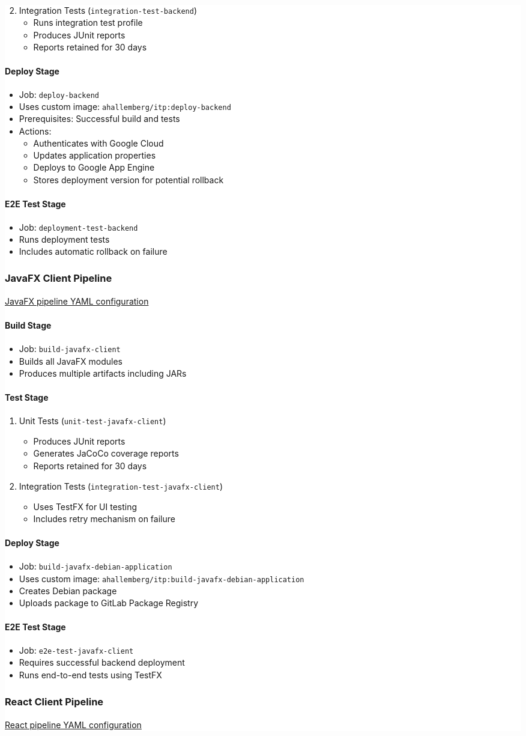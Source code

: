 2. Integration Tests (`integration-test-backend`)
   - Runs integration test profile
   - Produces JUnit reports
   - Reports retained for 30 days

#### Deploy Stage
- Job: `deploy-backend`
- Uses custom image: `ahallemberg/itp:deploy-backend`
- Prerequisites: Successful build and tests
- Actions:
  - Authenticates with Google Cloud
  - Updates application properties
  - Deploys to Google App Engine
  - Stores deployment version for potential rollback

#### E2E Test Stage
- Job: `deployment-test-backend`
- Runs deployment tests
- Includes automatic rollback on failure

### JavaFX Client Pipeline
[JavaFX pipeline YAML configuration](../../ci/javafx-client.yml) 

#### Build Stage
- Job: `build-javafx-client`
- Builds all JavaFX modules
- Produces multiple artifacts including JARs

#### Test Stage
1. Unit Tests (`unit-test-javafx-client`)
   - Produces JUnit reports
   - Generates JaCoCo coverage reports
   - Reports retained for 30 days

2. Integration Tests (`integration-test-javafx-client`)
   - Uses TestFX for UI testing
   - Includes retry mechanism on failure

#### Deploy Stage
- Job: `build-javafx-debian-application`
- Uses custom image: `ahallemberg/itp:build-javafx-debian-application`
- Creates Debian package
- Uploads package to GitLab Package Registry

#### E2E Test Stage
- Job: `e2e-test-javafx-client`
- Requires successful backend deployment
- Runs end-to-end tests using TestFX

### React Client Pipeline
[React pipeline YAML configuration](../../ci/react-client.yml) 
